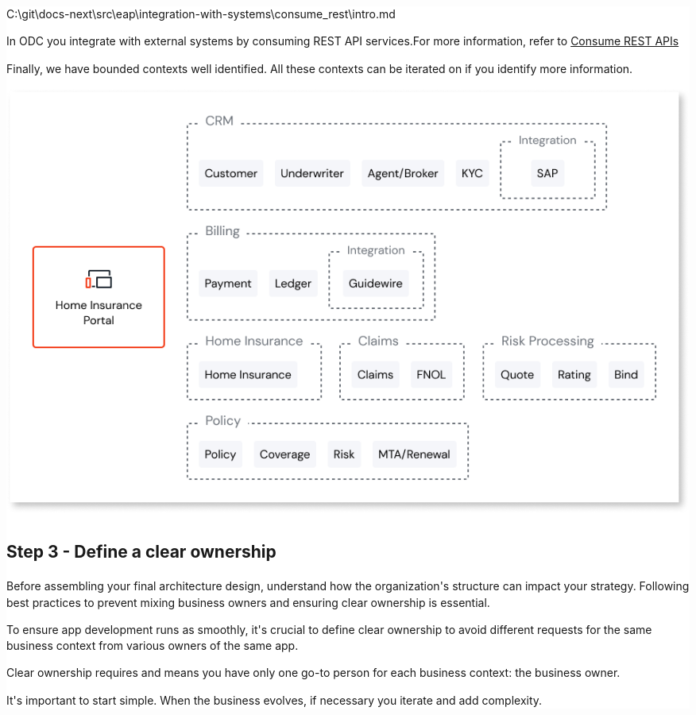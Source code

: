 <div class="info" markdown="1">

C:\git\docs-next\src\eap\integration-with-systems\consume_rest\intro.md


In ODC you integrate with external systems by consuming REST API services.For more information, refer to [Consume REST APIs](../integration-with-systems/consume_rest/intro.md)

</div>

Finally, we have bounded contexts well identified. All these contexts can be iterated on if you identify more information.

![Diagram showing the grouping of business concepts into bounded contexts](images/group-business-concepts-diag.png "Group Business Concepts Diagram")

## Step 3 - Define a clear ownership

Before assembling your final architecture design, understand how the organization's structure can impact your strategy. Following best practices to prevent mixing business owners and ensuring clear ownership is essential.

To ensure app development runs as smoothly, it's crucial to define clear ownership to avoid different requests for the same business context from various owners of the same app.

Clear ownership requires and means you have only one go-to person for each business context: the business owner.

It's important to start simple. When the business evolves, if necessary you iterate and add complexity.
